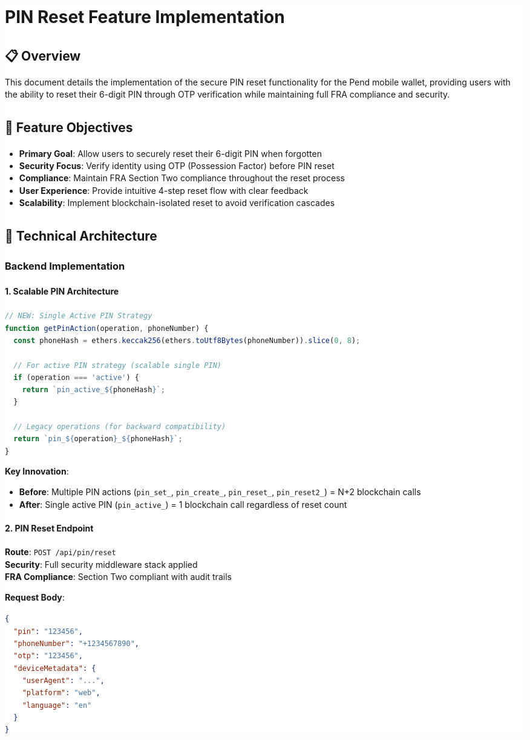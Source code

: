 # PIN Reset Feature Implementation

## 📋 **Overview**

This document details the implementation of the secure PIN reset functionality for the Pend mobile wallet, providing users with the ability to reset their 6-digit PIN through OTP verification while maintaining full FRA compliance and security.

## 🎯 **Feature Objectives**

- **Primary Goal**: Allow users to securely reset their 6-digit PIN when forgotten
- **Security Focus**: Verify identity using OTP (Possession Factor) before PIN reset
- **Compliance**: Maintain FRA Section Two compliance throughout the reset process
- **User Experience**: Provide intuitive 4-step reset flow with clear feedback
- **Scalability**: Implement blockchain-isolated reset to avoid verification cascades

## 🔧 **Technical Architecture**

### **Backend Implementation**

#### **1. Scalable PIN Architecture**
```javascript
// NEW: Single Active PIN Strategy
function getPinAction(operation, phoneNumber) {
  const phoneHash = ethers.keccak256(ethers.toUtf8Bytes(phoneNumber)).slice(0, 8);
  
  // For active PIN strategy (scalable single PIN)
  if (operation === 'active') {
    return `pin_active_${phoneHash}`;
  }
  
  // Legacy operations (for backward compatibility)
  return `pin_${operation}_${phoneHash}`;
}
```

**Key Innovation**: 
- **Before**: Multiple PIN actions (`pin_set_`, `pin_create_`, `pin_reset_`, `pin_reset2_`) = N+2 blockchain calls
- **After**: Single active PIN (`pin_active_`) = 1 blockchain call regardless of reset count

#### **2. PIN Reset Endpoint**
**Route**: `POST /api/pin/reset`  
**Security**: Full security middleware stack applied  
**FRA Compliance**: Section Two compliant with audit trails

**Request Body**:
```json
{
  "pin": "123456",
  "phoneNumber": "+1234567890",
  "otp": "123456",
  "deviceMetadata": {
    "userAgent": "...",
    "platform": "web",
    "language": "en"
  }
}
```
